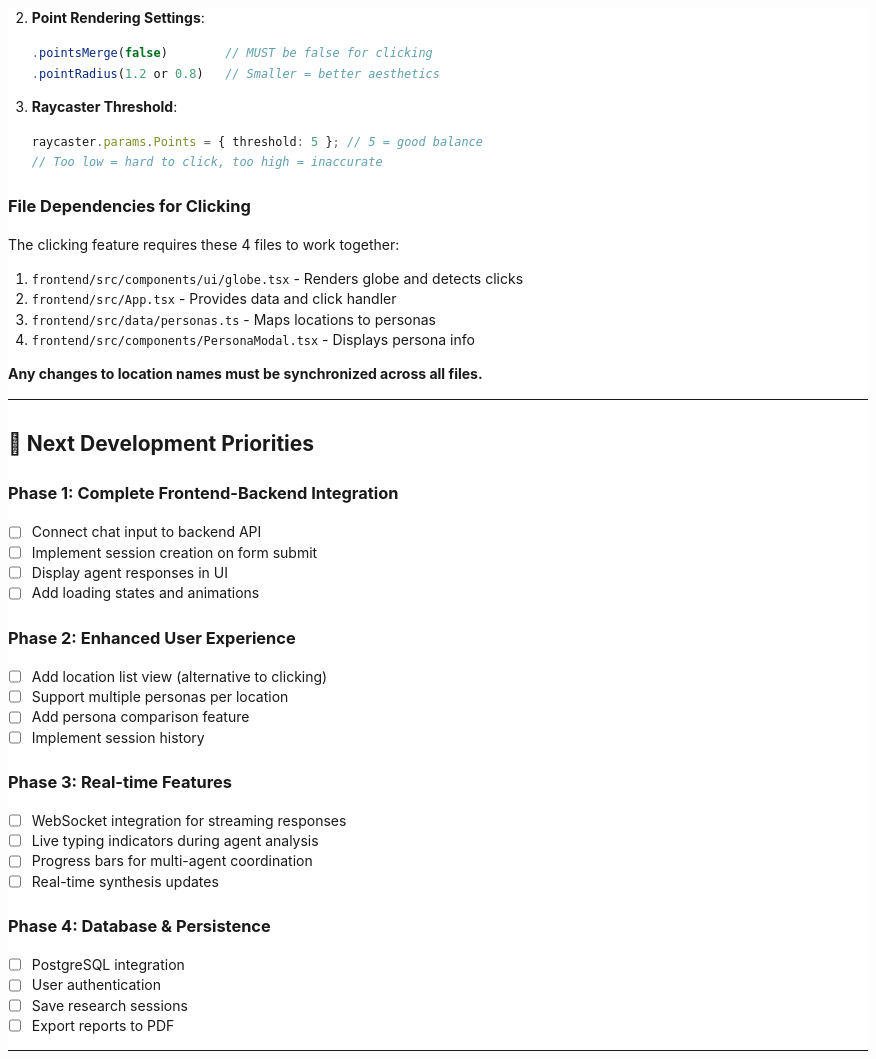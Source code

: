 2. **Point Rendering Settings**:
   ```typescript
   .pointsMerge(false)        // MUST be false for clicking
   .pointRadius(1.2 or 0.8)   // Smaller = better aesthetics
   ```

3. **Raycaster Threshold**:
   ```typescript
   raycaster.params.Points = { threshold: 5 }; // 5 = good balance
   // Too low = hard to click, too high = inaccurate
   ```

### File Dependencies for Clicking

The clicking feature requires these 4 files to work together:

1. `frontend/src/components/ui/globe.tsx` - Renders globe and detects clicks
2. `frontend/src/App.tsx` - Provides data and click handler
3. `frontend/src/data/personas.ts` - Maps locations to personas
4. `frontend/src/components/PersonaModal.tsx` - Displays persona info

**Any changes to location names must be synchronized across all files.**

---

## 🎯 Next Development Priorities

### Phase 1: Complete Frontend-Backend Integration
- [ ] Connect chat input to backend API
- [ ] Implement session creation on form submit
- [ ] Display agent responses in UI
- [ ] Add loading states and animations

### Phase 2: Enhanced User Experience
- [ ] Add location list view (alternative to clicking)
- [ ] Support multiple personas per location
- [ ] Add persona comparison feature
- [ ] Implement session history

### Phase 3: Real-time Features
- [ ] WebSocket integration for streaming responses
- [ ] Live typing indicators during agent analysis
- [ ] Progress bars for multi-agent coordination
- [ ] Real-time synthesis updates

### Phase 4: Database & Persistence
- [ ] PostgreSQL integration
- [ ] User authentication
- [ ] Save research sessions
- [ ] Export reports to PDF

---
